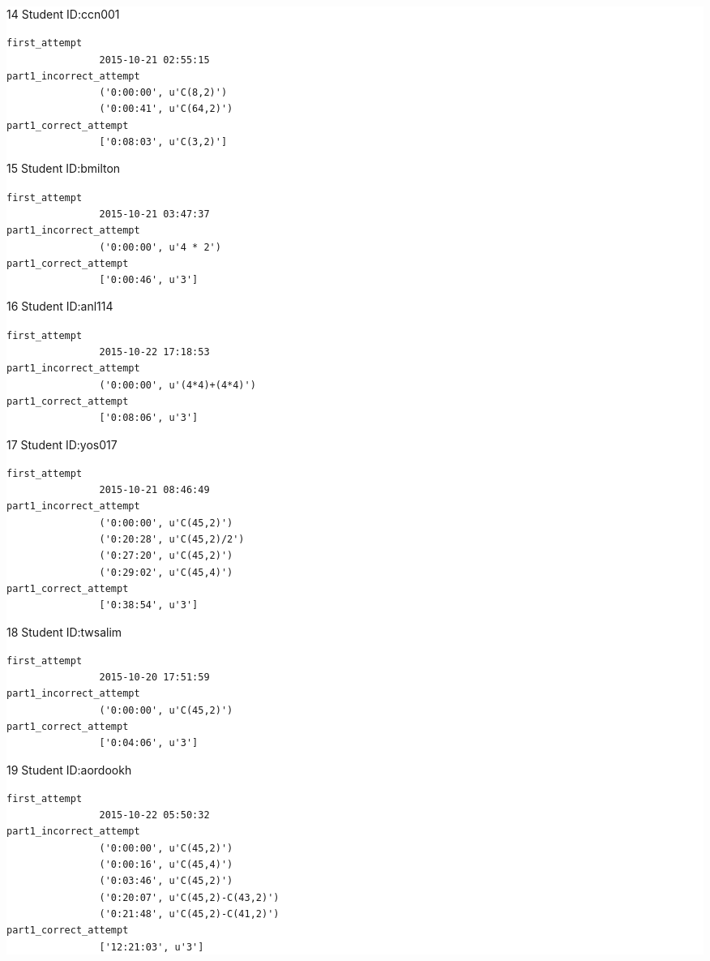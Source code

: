 14 Student ID:ccn001

	first_attempt
					2015-10-21 02:55:15
	part1_incorrect_attempt
					('0:00:00', u'C(8,2)')
					('0:00:41', u'C(64,2)')
	part1_correct_attempt
					['0:08:03', u'C(3,2)']

15 Student ID:bmilton

	first_attempt
					2015-10-21 03:47:37
	part1_incorrect_attempt
					('0:00:00', u'4 * 2')
	part1_correct_attempt
					['0:00:46', u'3']

16 Student ID:anl114

	first_attempt
					2015-10-22 17:18:53
	part1_incorrect_attempt
					('0:00:00', u'(4*4)+(4*4)')
	part1_correct_attempt
					['0:08:06', u'3']

17 Student ID:yos017

	first_attempt
					2015-10-21 08:46:49
	part1_incorrect_attempt
					('0:00:00', u'C(45,2)')
					('0:20:28', u'C(45,2)/2')
					('0:27:20', u'C(45,2)')
					('0:29:02', u'C(45,4)')
	part1_correct_attempt
					['0:38:54', u'3']

18 Student ID:twsalim

	first_attempt
					2015-10-20 17:51:59
	part1_incorrect_attempt
					('0:00:00', u'C(45,2)')
	part1_correct_attempt
					['0:04:06', u'3']

19 Student ID:aordookh

	first_attempt
					2015-10-22 05:50:32
	part1_incorrect_attempt
					('0:00:00', u'C(45,2)')
					('0:00:16', u'C(45,4)')
					('0:03:46', u'C(45,2)')
					('0:20:07', u'C(45,2)-C(43,2)')
					('0:21:48', u'C(45,2)-C(41,2)')
	part1_correct_attempt
					['12:21:03', u'3']
